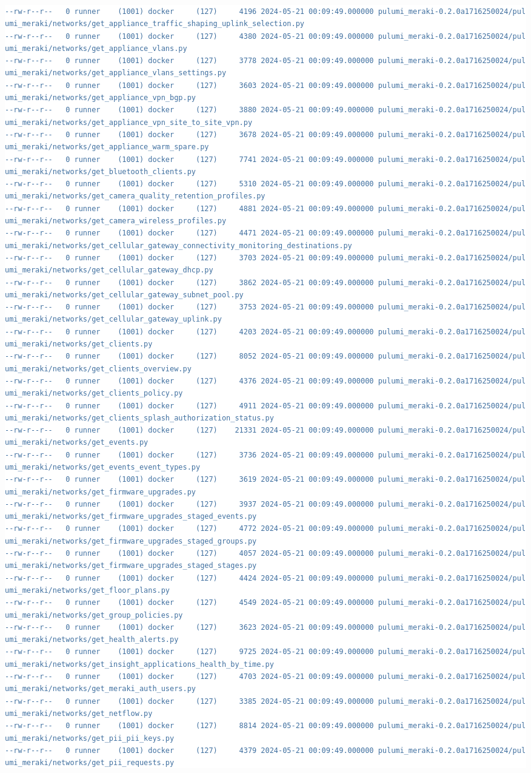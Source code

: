 ```diff
--rw-r--r--   0 runner    (1001) docker     (127)     4196 2024-05-21 00:09:49.000000 pulumi_meraki-0.2.0a1716250024/pulumi_meraki/networks/get_appliance_traffic_shaping_uplink_selection.py
--rw-r--r--   0 runner    (1001) docker     (127)     4380 2024-05-21 00:09:49.000000 pulumi_meraki-0.2.0a1716250024/pulumi_meraki/networks/get_appliance_vlans.py
--rw-r--r--   0 runner    (1001) docker     (127)     3778 2024-05-21 00:09:49.000000 pulumi_meraki-0.2.0a1716250024/pulumi_meraki/networks/get_appliance_vlans_settings.py
--rw-r--r--   0 runner    (1001) docker     (127)     3603 2024-05-21 00:09:49.000000 pulumi_meraki-0.2.0a1716250024/pulumi_meraki/networks/get_appliance_vpn_bgp.py
--rw-r--r--   0 runner    (1001) docker     (127)     3880 2024-05-21 00:09:49.000000 pulumi_meraki-0.2.0a1716250024/pulumi_meraki/networks/get_appliance_vpn_site_to_site_vpn.py
--rw-r--r--   0 runner    (1001) docker     (127)     3678 2024-05-21 00:09:49.000000 pulumi_meraki-0.2.0a1716250024/pulumi_meraki/networks/get_appliance_warm_spare.py
--rw-r--r--   0 runner    (1001) docker     (127)     7741 2024-05-21 00:09:49.000000 pulumi_meraki-0.2.0a1716250024/pulumi_meraki/networks/get_bluetooth_clients.py
--rw-r--r--   0 runner    (1001) docker     (127)     5310 2024-05-21 00:09:49.000000 pulumi_meraki-0.2.0a1716250024/pulumi_meraki/networks/get_camera_quality_retention_profiles.py
--rw-r--r--   0 runner    (1001) docker     (127)     4881 2024-05-21 00:09:49.000000 pulumi_meraki-0.2.0a1716250024/pulumi_meraki/networks/get_camera_wireless_profiles.py
--rw-r--r--   0 runner    (1001) docker     (127)     4471 2024-05-21 00:09:49.000000 pulumi_meraki-0.2.0a1716250024/pulumi_meraki/networks/get_cellular_gateway_connectivity_monitoring_destinations.py
--rw-r--r--   0 runner    (1001) docker     (127)     3703 2024-05-21 00:09:49.000000 pulumi_meraki-0.2.0a1716250024/pulumi_meraki/networks/get_cellular_gateway_dhcp.py
--rw-r--r--   0 runner    (1001) docker     (127)     3862 2024-05-21 00:09:49.000000 pulumi_meraki-0.2.0a1716250024/pulumi_meraki/networks/get_cellular_gateway_subnet_pool.py
--rw-r--r--   0 runner    (1001) docker     (127)     3753 2024-05-21 00:09:49.000000 pulumi_meraki-0.2.0a1716250024/pulumi_meraki/networks/get_cellular_gateway_uplink.py
--rw-r--r--   0 runner    (1001) docker     (127)     4203 2024-05-21 00:09:49.000000 pulumi_meraki-0.2.0a1716250024/pulumi_meraki/networks/get_clients.py
--rw-r--r--   0 runner    (1001) docker     (127)     8052 2024-05-21 00:09:49.000000 pulumi_meraki-0.2.0a1716250024/pulumi_meraki/networks/get_clients_overview.py
--rw-r--r--   0 runner    (1001) docker     (127)     4376 2024-05-21 00:09:49.000000 pulumi_meraki-0.2.0a1716250024/pulumi_meraki/networks/get_clients_policy.py
--rw-r--r--   0 runner    (1001) docker     (127)     4911 2024-05-21 00:09:49.000000 pulumi_meraki-0.2.0a1716250024/pulumi_meraki/networks/get_clients_splash_authorization_status.py
--rw-r--r--   0 runner    (1001) docker     (127)    21331 2024-05-21 00:09:49.000000 pulumi_meraki-0.2.0a1716250024/pulumi_meraki/networks/get_events.py
--rw-r--r--   0 runner    (1001) docker     (127)     3736 2024-05-21 00:09:49.000000 pulumi_meraki-0.2.0a1716250024/pulumi_meraki/networks/get_events_event_types.py
--rw-r--r--   0 runner    (1001) docker     (127)     3619 2024-05-21 00:09:49.000000 pulumi_meraki-0.2.0a1716250024/pulumi_meraki/networks/get_firmware_upgrades.py
--rw-r--r--   0 runner    (1001) docker     (127)     3937 2024-05-21 00:09:49.000000 pulumi_meraki-0.2.0a1716250024/pulumi_meraki/networks/get_firmware_upgrades_staged_events.py
--rw-r--r--   0 runner    (1001) docker     (127)     4772 2024-05-21 00:09:49.000000 pulumi_meraki-0.2.0a1716250024/pulumi_meraki/networks/get_firmware_upgrades_staged_groups.py
--rw-r--r--   0 runner    (1001) docker     (127)     4057 2024-05-21 00:09:49.000000 pulumi_meraki-0.2.0a1716250024/pulumi_meraki/networks/get_firmware_upgrades_staged_stages.py
--rw-r--r--   0 runner    (1001) docker     (127)     4424 2024-05-21 00:09:49.000000 pulumi_meraki-0.2.0a1716250024/pulumi_meraki/networks/get_floor_plans.py
--rw-r--r--   0 runner    (1001) docker     (127)     4549 2024-05-21 00:09:49.000000 pulumi_meraki-0.2.0a1716250024/pulumi_meraki/networks/get_group_policies.py
--rw-r--r--   0 runner    (1001) docker     (127)     3623 2024-05-21 00:09:49.000000 pulumi_meraki-0.2.0a1716250024/pulumi_meraki/networks/get_health_alerts.py
--rw-r--r--   0 runner    (1001) docker     (127)     9725 2024-05-21 00:09:49.000000 pulumi_meraki-0.2.0a1716250024/pulumi_meraki/networks/get_insight_applications_health_by_time.py
--rw-r--r--   0 runner    (1001) docker     (127)     4703 2024-05-21 00:09:49.000000 pulumi_meraki-0.2.0a1716250024/pulumi_meraki/networks/get_meraki_auth_users.py
--rw-r--r--   0 runner    (1001) docker     (127)     3385 2024-05-21 00:09:49.000000 pulumi_meraki-0.2.0a1716250024/pulumi_meraki/networks/get_netflow.py
--rw-r--r--   0 runner    (1001) docker     (127)     8814 2024-05-21 00:09:49.000000 pulumi_meraki-0.2.0a1716250024/pulumi_meraki/networks/get_pii_pii_keys.py
--rw-r--r--   0 runner    (1001) docker     (127)     4379 2024-05-21 00:09:49.000000 pulumi_meraki-0.2.0a1716250024/pulumi_meraki/networks/get_pii_requests.py
```